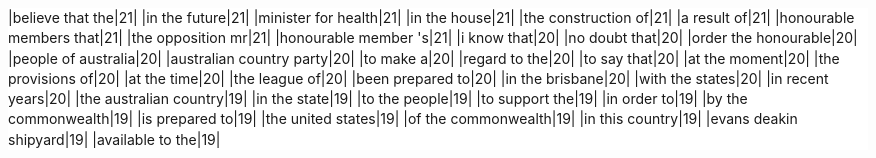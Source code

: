 |believe that the|21|
|in the future|21|
|minister for health|21|
|in the house|21|
|the construction of|21|
|a result of|21|
|honourable members that|21|
|the opposition mr|21|
|honourable member 's|21|
|i know that|20|
|no doubt that|20|
|order the honourable|20|
|people of australia|20|
|australian country party|20|
|to make a|20|
|regard to the|20|
|to say that|20|
|at the moment|20|
|the provisions of|20|
|at the time|20|
|the league of|20|
|been prepared to|20|
|in the brisbane|20|
|with the states|20|
|in recent years|20|
|the australian country|19|
|in the state|19|
|to the people|19|
|to support the|19|
|in order to|19|
|by the commonwealth|19|
|is prepared to|19|
|the united states|19|
|of the commonwealth|19|
|in this country|19|
|evans deakin shipyard|19|
|available to the|19|